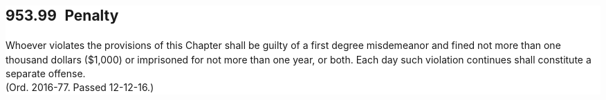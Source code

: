 ## 953.99   Penalty

Whoever violates the provisions of this Chapter shall be guilty of a first
degree misdemeanor and fined not more than one thousand dollars ($1,000) or
imprisoned for not more than one year, or both. Each day such violation
continues shall constitute a separate offense.\
(Ord. 2016-77. Passed 12-12-16.)

[CFCO 149.10]:</chapters/chapter-149-employment-provisions/#14910-holidays>
[ORC Section 759.05]:<https://codes.ohio.gov/ohio-revised-code/section-759.05>
[ORC Section 759.13]:<https://codes.ohio.gov/ohio-revised-code/section-759.13>
[ORC Section 759.20]:<https://codes.ohio.gov/ohio-revised-code/section-759.20>
[ORC Section 759.27]:<https://codes.ohio.gov/ohio-revised-code/section-759.27>
[ORC Section 3705.24]:<https://codes.ohio.gov/ohio-revised-code/section-3705.24>
[ORC Section 5113.15]:<https://codes.ohio.gov/ohio-revised-code/section-5113.15>

